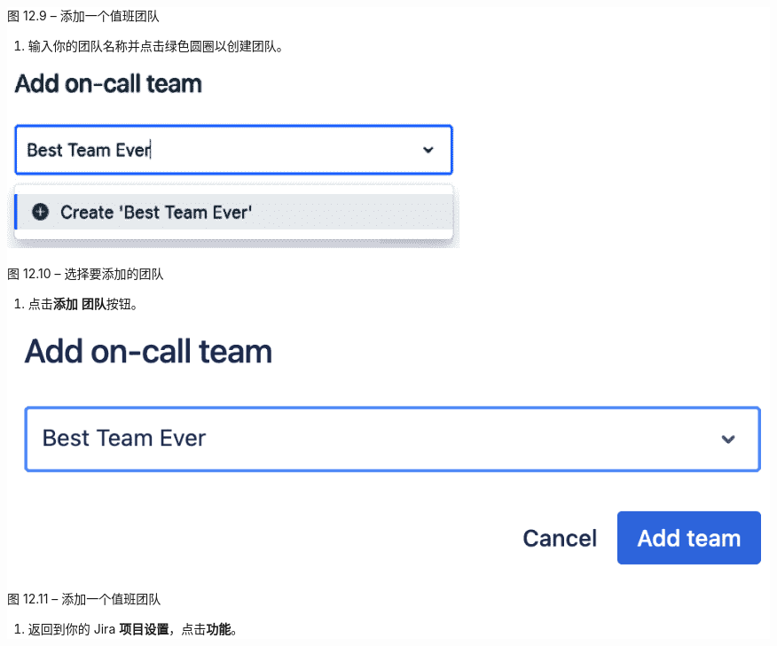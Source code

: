 图 12.9 – 添加一个值班团队

1.  输入你的团队名称并点击绿色圆圈以创建团队。

![图 12.10 – 选择要添加的团队](img/B21937_12_10.jpg)

图 12.10 – 选择要添加的团队

1.  点击**添加** **团队**按钮。

![图 12.11 – 添加一个值班团队](img/B21937_12_11.jpg)

图 12.11 – 添加一个值班团队

1.  返回到你的 Jira **项目设置**，点击**功能**。

